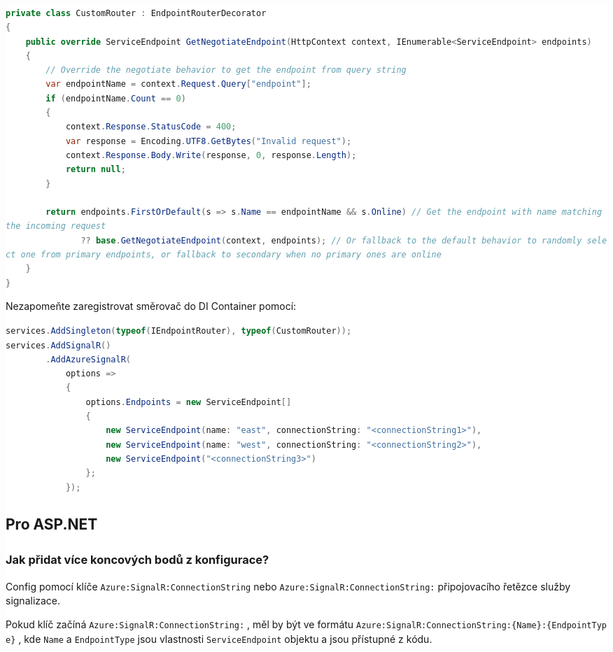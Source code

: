 ```cs
private class CustomRouter : EndpointRouterDecorator
{
    public override ServiceEndpoint GetNegotiateEndpoint(HttpContext context, IEnumerable<ServiceEndpoint> endpoints)
    {
        // Override the negotiate behavior to get the endpoint from query string
        var endpointName = context.Request.Query["endpoint"];
        if (endpointName.Count == 0)
        {
            context.Response.StatusCode = 400;
            var response = Encoding.UTF8.GetBytes("Invalid request");
            context.Response.Body.Write(response, 0, response.Length);
            return null;
        }

        return endpoints.FirstOrDefault(s => s.Name == endpointName && s.Online) // Get the endpoint with name matching the incoming request
               ?? base.GetNegotiateEndpoint(context, endpoints); // Or fallback to the default behavior to randomly select one from primary endpoints, or fallback to secondary when no primary ones are online
    }
}
```

Nezapomeňte zaregistrovat směrovač do DI Container pomocí:

```cs
services.AddSingleton(typeof(IEndpointRouter), typeof(CustomRouter));
services.AddSignalR()
        .AddAzureSignalR(
            options => 
            {
                options.Endpoints = new ServiceEndpoint[]
                {
                    new ServiceEndpoint(name: "east", connectionString: "<connectionString1>"),
                    new ServiceEndpoint(name: "west", connectionString: "<connectionString2>"),
                    new ServiceEndpoint("<connectionString3>")
                };
            });
```

## <a name="for-aspnet"></a>Pro ASP.NET

### <a name="how-to-add-multiple-endpoints-from-config"></a>Jak přidat více koncových bodů z konfigurace?

Config pomocí klíče `Azure:SignalR:ConnectionString` nebo `Azure:SignalR:ConnectionString:` připojovacího řetězce služby signalizace.

Pokud klíč začíná `Azure:SignalR:ConnectionString:` , měl by být ve formátu `Azure:SignalR:ConnectionString:{Name}:{EndpointType}` , kde `Name` a `EndpointType` jsou vlastnosti `ServiceEndpoint` objektu a jsou přístupné z kódu.
